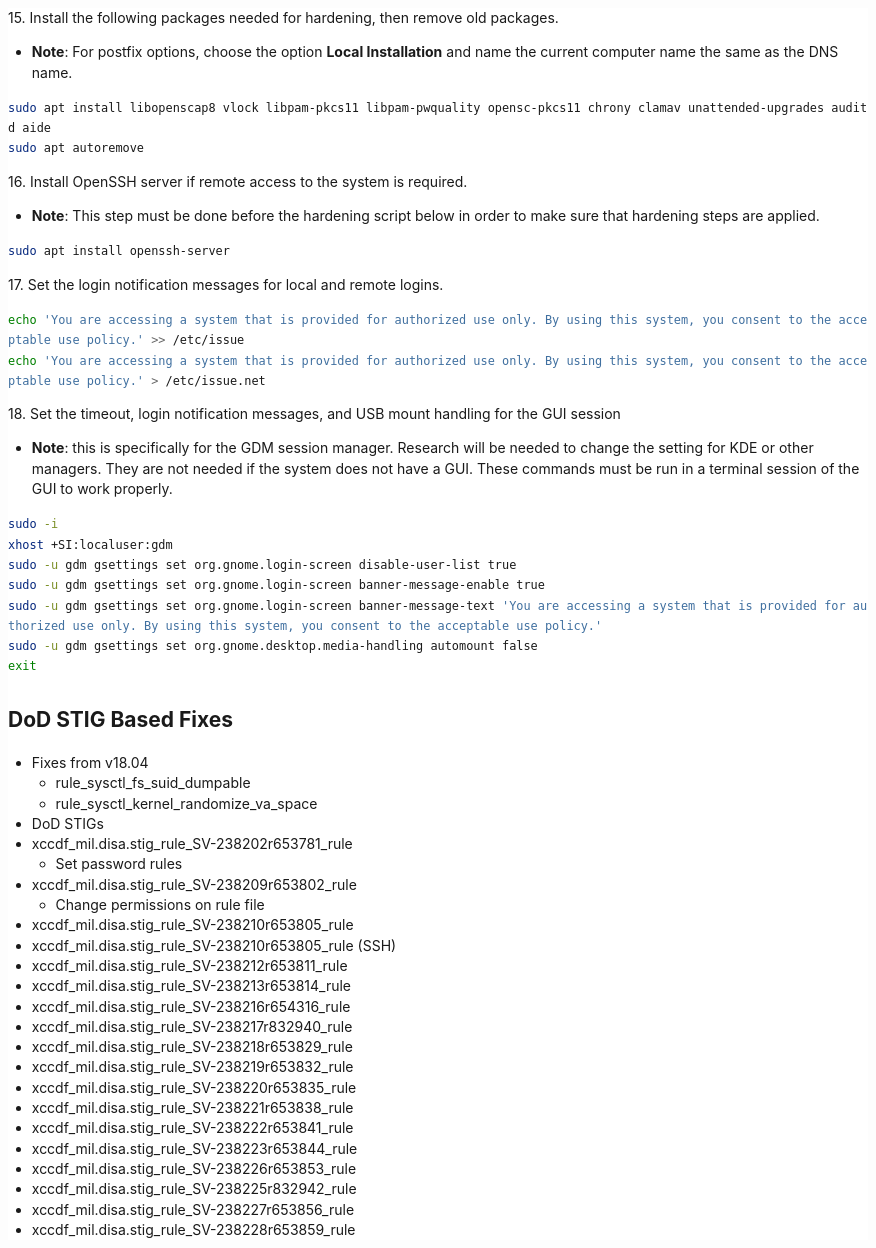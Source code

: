 15\. Install the following packages needed for hardening, then remove old packages.

- **Note**: For postfix options, choose the option **Local Installation** and name the current computer name the same as the DNS name.

```bash
sudo apt install libopenscap8 vlock libpam-pkcs11 libpam-pwquality opensc-pkcs11 chrony clamav unattended-upgrades auditd aide
sudo apt autoremove
```
16\. Install OpenSSH server if remote access to the system is required.
- **Note**: This step must be done before the hardening script below in order to make sure that hardening steps are applied.
```bash
sudo apt install openssh-server
```

17\. Set the login notification messages for local and remote logins.
```bash
echo 'You are accessing a system that is provided for authorized use only. By using this system, you consent to the acceptable use policy.' >> /etc/issue
echo 'You are accessing a system that is provided for authorized use only. By using this system, you consent to the acceptable use policy.' > /etc/issue.net
```

18\. Set the timeout, login notification messages, and USB mount handling for the GUI session
- **Note**: this is specifically for the GDM session manager. Research will be needed to change the setting for KDE or other managers. They are not needed if the system does not have a GUI. These commands must be run in a terminal session of the GUI to work properly.
```bash
sudo -i
xhost +SI:localuser:gdm
sudo -u gdm gsettings set org.gnome.login-screen disable-user-list true
sudo -u gdm gsettings set org.gnome.login-screen banner-message-enable true
sudo -u gdm gsettings set org.gnome.login-screen banner-message-text 'You are accessing a system that is provided for authorized use only. By using this system, you consent to the acceptable use policy.'
sudo -u gdm gsettings set org.gnome.desktop.media-handling automount false
exit
```

## DoD STIG Based Fixes
- Fixes from v18.04
    - rule_sysctl_fs_suid_dumpable
    - rule_sysctl_kernel_randomize_va_space
- DoD STIGs
- xccdf_mil.disa.stig_rule_SV-238202r653781_rule
    - Set password rules
- xccdf_mil.disa.stig_rule_SV-238209r653802_rule
    - Change permissions on rule file
- xccdf_mil.disa.stig_rule_SV-238210r653805_rule
- xccdf_mil.disa.stig_rule_SV-238210r653805_rule (SSH)
- xccdf_mil.disa.stig_rule_SV-238212r653811_rule
- xccdf_mil.disa.stig_rule_SV-238213r653814_rule
- xccdf_mil.disa.stig_rule_SV-238216r654316_rule
- xccdf_mil.disa.stig_rule_SV-238217r832940_rule
- xccdf_mil.disa.stig_rule_SV-238218r653829_rule
- xccdf_mil.disa.stig_rule_SV-238219r653832_rule
- xccdf_mil.disa.stig_rule_SV-238220r653835_rule
- xccdf_mil.disa.stig_rule_SV-238221r653838_rule
- xccdf_mil.disa.stig_rule_SV-238222r653841_rule
- xccdf_mil.disa.stig_rule_SV-238223r653844_rule
- xccdf_mil.disa.stig_rule_SV-238226r653853_rule
- xccdf_mil.disa.stig_rule_SV-238225r832942_rule
- xccdf_mil.disa.stig_rule_SV-238227r653856_rule
- xccdf_mil.disa.stig_rule_SV-238228r653859_rule